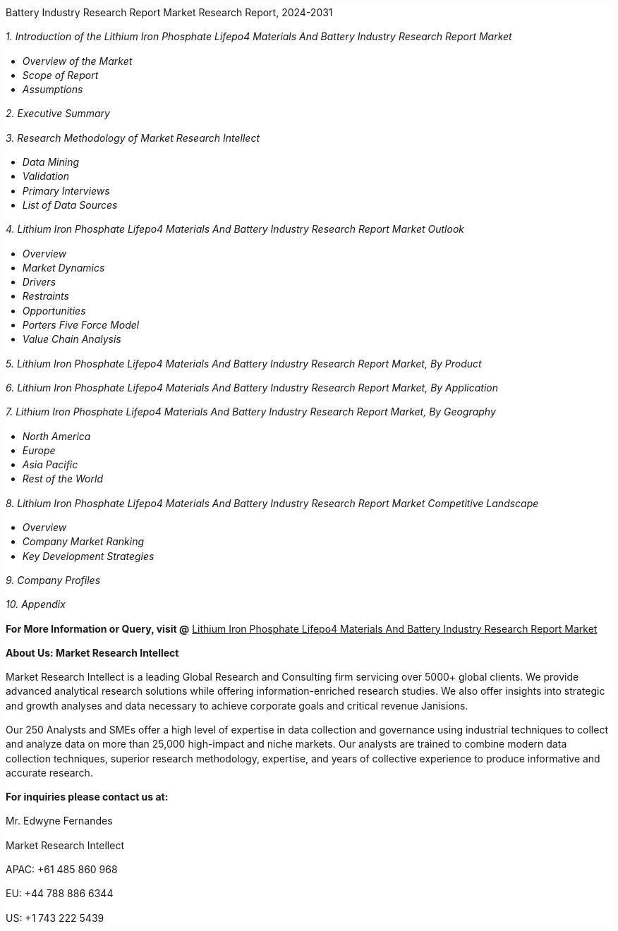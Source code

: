 Battery Industry Research Report Market Research Report, 2024-2031</span></h3><p><em><span class="font-[700]">1. Introduction of the Lithium Iron Phosphate Lifepo4 Materials And Battery Industry Research Report Market</span></em></p><ul><li><em><span class="">Overview of the Market</span></em></li><li><em><span class="">Scope of Report</span></em></li><li><em><span class="">Assumptions</span></em></li></ul><p><em><span class="font-[700]">2. Executive Summary</span></em></p><p><em><span class="font-[700]">3. Research Methodology of Market Research Intellect</span></em></p><ul><li><em><span class="">Data Mining</span></em></li><li><em><span class="">Validation</span></em></li><li><em><span class="">Primary Interviews</span></em></li><li><em><span class="">List of Data Sources</span></em></li></ul><p><em><span class="font-[700]">4. Lithium Iron Phosphate Lifepo4 Materials And Battery Industry Research Report Market Outlook</span></em></p><ul><li><em><span class="">Overview</span></em></li><li><em><span class="">Market Dynamics</span></em></li><li><em><span class="">Drivers</span></em></li><li><em><span class="">Restraints</span></em></li><li><em><span class="">Opportunities</span></em></li><li><em><span class="">Porters Five Force Model</span></em></li><li><em><span class="">Value Chain Analysis</span></em></li></ul><p><em><span class="font-[700]">5. Lithium Iron Phosphate Lifepo4 Materials And Battery Industry Research Report Market, By Product</span></em></p><p><em><span class="font-[700]">6. Lithium Iron Phosphate Lifepo4 Materials And Battery Industry Research Report Market, By Application</span></em></p><p><em><span class="font-[700]">7. Lithium Iron Phosphate Lifepo4 Materials And Battery Industry Research Report Market, By Geography</span></em></p><ul><li><em><span class="">North America</span></em></li><li><em><span class="">Europe</span></em></li><li><em><span class="">Asia Pacific</span></em></li><li><em><span class="">Rest of the World</span></em></li></ul><p><em><span class="font-[700]">8. Lithium Iron Phosphate Lifepo4 Materials And Battery Industry Research Report Market Competitive Landscape</span></em></p><ul><li><em><span class="">Overview</span></em></li><li><em><span class="">Company Market Ranking</span></em></li><li><em><span class="">Key Development Strategies</span></em></li></ul><p><em><span class="font-[700]">9. Company Profiles</span></em></p><p><em><span class="font-[700]">10. Appendix</span></em></p><p><span class="font-[700]"><strong>For More Information or Query, visit&nbsp;@</strong>&nbsp;</span><span class="font-[700]"><a href="https://www.marketresearchintellect.com/product/global-lithium-iron-phosphate-lifepo4-materials-and-battery-industry-research-report-market/?utm_source=Linkedin&utm_medium=822" target="_blank" data-tracking-control-name="article-ssr-frontend-pulse_little-text-block" data-tracking-will-navigate="" data-test-link="">Lithium Iron Phosphate Lifepo4 Materials And Battery Industry Research Report Market</a></span></p><p><strong><span class="font-[700]">About Us: Market Research Intellect</span></strong></p><p><span class="">Market Research Intellect is a leading Global Research and Consulting firm servicing over 5000+ global clients. We provide advanced analytical research solutions while offering information-enriched research studies.&nbsp;</span>We also offer insights into strategic and growth analyses and data necessary to achieve corporate goals and critical revenue Janisions.</p><p><span class="">Our 250 Analysts and SMEs offer a high level of expertise in data collection and governance using industrial techniques to collect and analyze data on more than 25,000 high-impact and niche markets. Our analysts are trained to combine modern data collection techniques, superior research methodology, expertise, and years of collective experience to produce informative and accurate research.</span></p><p><strong>For inquiries please contact us at:</strong></p><p>Mr. Edwyne Fernandes</p><p>Market Research Intellect</p><p>APAC: +61 485 860 968</p><p>EU: +44 788 886 6344</p><p>US: +1 743 222 5439</p>